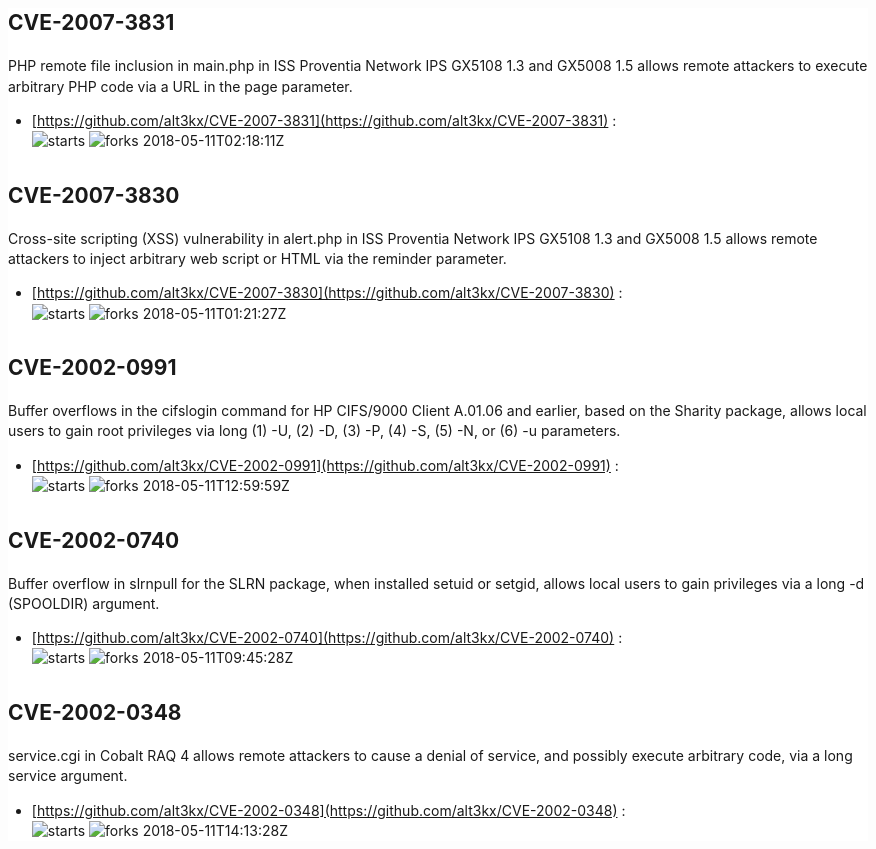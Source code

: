 ## CVE-2007-3831
 PHP remote file inclusion in main.php in ISS Proventia Network IPS GX5108 1.3 and GX5008 1.5 allows remote attackers to execute arbitrary PHP code via a URL in the page parameter.

- [https://github.com/alt3kx/CVE-2007-3831](https://github.com/alt3kx/CVE-2007-3831) :  
![starts](https://img.shields.io/github/stars/alt3kx/CVE-2007-3831.svg) 
![forks](https://img.shields.io/github/forks/alt3kx/CVE-2007-3831.svg) 
2018-05-11T02:18:11Z

## CVE-2007-3830
 Cross-site scripting (XSS) vulnerability in alert.php in ISS Proventia Network IPS GX5108 1.3 and GX5008 1.5 allows remote attackers to inject arbitrary web script or HTML via the reminder parameter.

- [https://github.com/alt3kx/CVE-2007-3830](https://github.com/alt3kx/CVE-2007-3830) :  
![starts](https://img.shields.io/github/stars/alt3kx/CVE-2007-3830.svg) 
![forks](https://img.shields.io/github/forks/alt3kx/CVE-2007-3830.svg) 
2018-05-11T01:21:27Z

## CVE-2002-0991
 Buffer overflows in the cifslogin command for HP CIFS/9000 Client A.01.06 and earlier, based on the Sharity package, allows local users to gain root privileges via long (1) -U, (2) -D, (3) -P, (4) -S, (5) -N, or (6) -u parameters.

- [https://github.com/alt3kx/CVE-2002-0991](https://github.com/alt3kx/CVE-2002-0991) :  
![starts](https://img.shields.io/github/stars/alt3kx/CVE-2002-0991.svg) 
![forks](https://img.shields.io/github/forks/alt3kx/CVE-2002-0991.svg) 
2018-05-11T12:59:59Z

## CVE-2002-0740
 Buffer overflow in slrnpull for the SLRN package, when installed setuid or setgid, allows local users to gain privileges via a long -d (SPOOLDIR) argument.

- [https://github.com/alt3kx/CVE-2002-0740](https://github.com/alt3kx/CVE-2002-0740) :  
![starts](https://img.shields.io/github/stars/alt3kx/CVE-2002-0740.svg) 
![forks](https://img.shields.io/github/forks/alt3kx/CVE-2002-0740.svg) 
2018-05-11T09:45:28Z

## CVE-2002-0348
 service.cgi in Cobalt RAQ 4 allows remote attackers to cause a denial of service, and possibly execute arbitrary code, via a long service argument.

- [https://github.com/alt3kx/CVE-2002-0348](https://github.com/alt3kx/CVE-2002-0348) :  
![starts](https://img.shields.io/github/stars/alt3kx/CVE-2002-0348.svg) 
![forks](https://img.shields.io/github/forks/alt3kx/CVE-2002-0348.svg) 
2018-05-11T14:13:28Z
